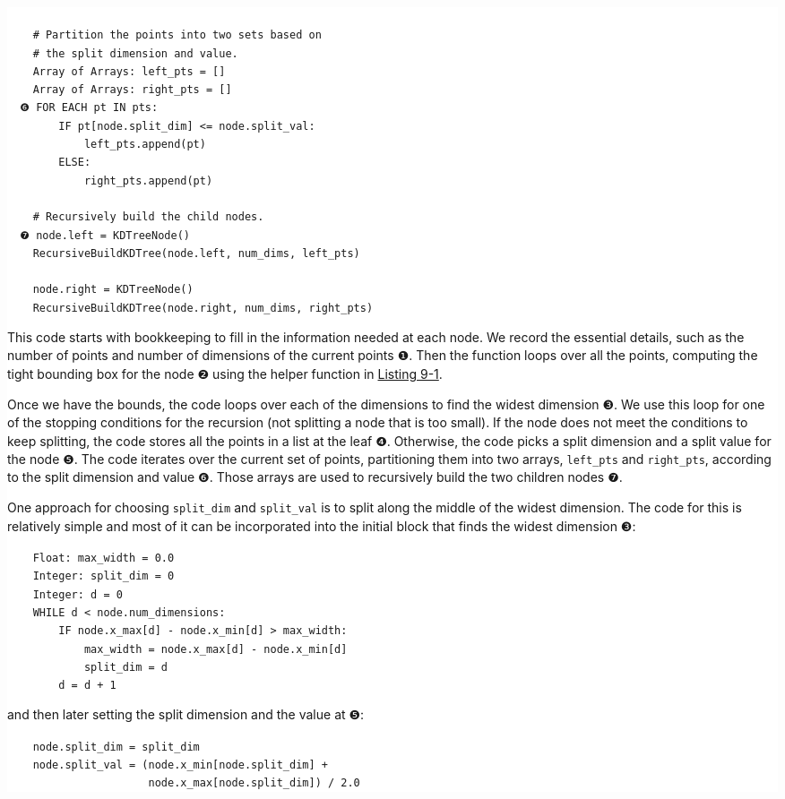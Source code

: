 ```

    # Partition the points into two sets based on
    # the split dimension and value.
    Array of Arrays: left_pts = []
    Array of Arrays: right_pts = []
  ❻ FOR EACH pt IN pts:
        IF pt[node.split_dim] <= node.split_val:
            left_pts.append(pt)
        ELSE:
            right_pts.append(pt)

    # Recursively build the child nodes.
  ❼ node.left = KDTreeNode()
    RecursiveBuildKDTree(node.left, num_dims, left_pts)

    node.right = KDTreeNode()
    RecursiveBuildKDTree(node.right, num_dims, right_pts)
```

This code starts with bookkeeping to fill in the information needed at each node. We record the essential details, such as the number of points and number of dimensions of the current points ❶. Then the function loops over all the points, computing the tight bounding box for the node ❷ using the helper function in [Listing 9-1](https://learning.oreilly.com/library/view/data-structures-the/9781098156602/c09.xhtml#listing9-1).

Once we have the bounds, the code loops over each of the dimensions to find the widest dimension ❸. We use this loop for one of the stopping conditions for the recursion (not splitting a node that is too small). If the node does not meet the conditions to keep splitting, the code stores all the points in a list at the leaf ❹. Otherwise, the code picks a split dimension and a split value for the node ❺. The code iterates over the current set of points, partitioning them into two arrays, `left_pts` and `right_pts`, according to the split dimension and value ❻. Those arrays are used to recursively build the two children nodes ❼.

One approach for choosing `split_dim` and `split_val` is to split along the middle of the widest dimension. The code for this is relatively simple and most of it can be incorporated into the initial block that finds the widest dimension ❸:

```
    Float: max_width = 0.0
    Integer: split_dim = 0
    Integer: d = 0
    WHILE d < node.num_dimensions:
        IF node.x_max[d] - node.x_min[d] > max_width:
            max_width = node.x_max[d] - node.x_min[d]
            split_dim = d
        d = d + 1
```

and then later setting the split dimension and the value at ❺:

```
    node.split_dim = split_dim
    node.split_val = (node.x_min[node.split_dim] + 
                      node.x_max[node.split_dim]) / 2.0
```
